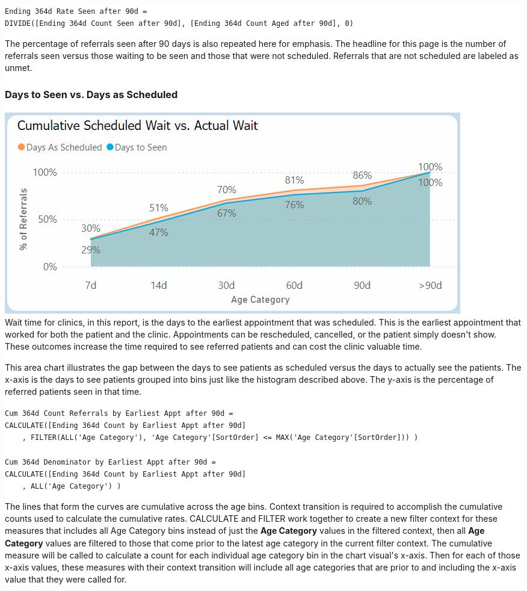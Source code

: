 ```
Ending 364d Rate Seen after 90d = 
DIVIDE([Ending 364d Count Seen after 90d], [Ending 364d Count Aged after 90d], 0)
```    
The percentage of referrals seen after 90 days is also repeated here for emphasis. The headline for this page is the number of referrals seen 
versus those waiting to be seen and those that were not scheduled. Referrals that are not scheduled are labeled as unmet.    

### Days to Seen vs. Days as Scheduled
![Chart of days to scheduled vs days to seen](images/scheduled_vs_seen_curves.jpg)    
Wait time for clinics, in this report, is the days to the earliest appointment that was scheduled. This is the earliest appointment that worked for both the patient 
and the clinic. Appointments can be rescheduled, cancelled, or the patient simply doesn't show. These outcomes increase the time required to see referred patients 
and can cost the clinic valuable time.    

This area chart illustrates the gap between the days to see patients as scheduled versus the days to actually see the patients. The x-axis is the days to see 
patients grouped into bins just like the histogram described above. The y-axis is the percentage of referred patients seen in that time.    

```
Cum 364d Count Referrals by Earliest Appt after 90d = 
CALCULATE([Ending 364d Count by Earliest Appt after 90d] 
    , FILTER(ALL('Age Category'), 'Age Category'[SortOrder] <= MAX('Age Category'[SortOrder])) ) 

Cum 364d Denominator by Earliest Appt after 90d = 
CALCULATE([Ending 364d Count by Earliest Appt after 90d] 
    , ALL('Age Category') ) 
```    
The lines that form the curves are cumulative across the age bins. Context transition is required to accomplish the cumulative counts used to calculate the 
cumulative rates. CALCULATE and FILTER work together to create a new filter context for these measures that includes all Age Category bins instead of just the 
**Age Category** values in the filtered context, then all **Age Category** values are filtered to those that come prior to the latest age category in the 
current filter context.  The cumulative measure will be called to calculate a count for each individual age category bin in the chart visual's x-axis. Then 
for each of those x-axis values, these measures with their context transition will include all age categories that are prior to and including the x-axis value 
that they were called for.    
